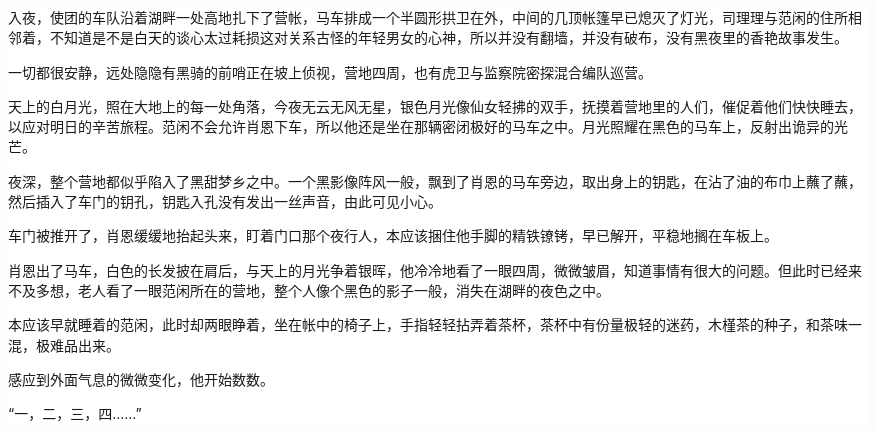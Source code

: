 入夜，使团的车队沿着湖畔一处高地扎下了营帐，马车排成一个半圆形拱卫在外，中间的几顶帐篷早已熄灭了灯光，司理理与范闲的住所相邻着，不知道是不是白天的谈心太过耗损这对关系古怪的年轻男女的心神，所以并没有翻墙，并没有破布，没有黑夜里的香艳故事发生。

一切都很安静，远处隐隐有黑骑的前哨正在坡上侦视，营地四周，也有虎卫与监察院密探混合编队巡营。

天上的白月光，照在大地上的每一处角落，今夜无云无风无星，银色月光像仙女轻拂的双手，抚摸着营地里的人们，催促着他们快快睡去，以应对明日的辛苦旅程。范闲不会允许肖恩下车，所以他还是坐在那辆密闭极好的马车之中。月光照耀在黑色的马车上，反射出诡异的光芒。

夜深，整个营地都似乎陷入了黑甜梦乡之中。一个黑影像阵风一般，飘到了肖恩的马车旁边，取出身上的钥匙，在沾了油的布巾上蘸了蘸，然后插入了车门的钥孔，钥匙入孔没有发出一丝声音，由此可见小心。

车门被推开了，肖恩缓缓地抬起头来，盯着门口那个夜行人，本应该捆住他手脚的精铁镣铐，早已解开，平稳地搁在车板上。

肖恩出了马车，白色的长发披在肩后，与天上的月光争着银晖，他冷冷地看了一眼四周，微微皱眉，知道事情有很大的问题。但此时已经来不及多想，老人看了一眼范闲所在的营地，整个人像个黑色的影子一般，消失在湖畔的夜色之中。

本应该早就睡着的范闲，此时却两眼睁着，坐在帐中的椅子上，手指轻轻拈弄着茶杯，茶杯中有份量极轻的迷药，木槿茶的种子，和茶味一混，极难品出来。

感应到外面气息的微微变化，他开始数数。

“一，二，三，四……”

